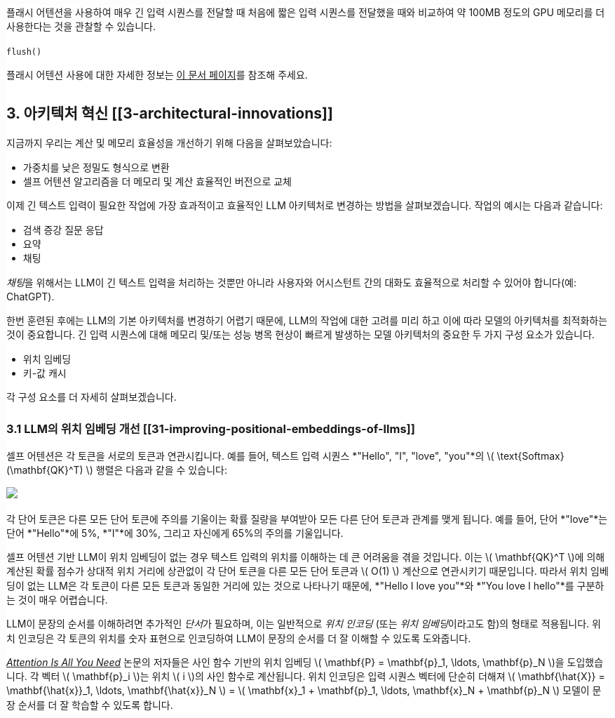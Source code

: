 플래시 어텐션을 사용하여 매우 긴 입력 시퀀스를 전달할 때 처음에 짧은 입력 시퀀스를 전달했을 때와 비교하여 약 100MB 정도의 GPU 메모리를 더 사용한다는 것을 관찰할 수 있습니다.

```py
flush()
```

플래시 어텐션 사용에 대한 자세한 정보는 [이 문서 페이지](https://huggingface.co/docs/transformers/en/perf_infer_gpu_one#flashattention-2)를 참조해 주세요.

## 3. 아키텍처 혁신 [[3-architectural-innovations]]

지금까지 우리는 계산 및 메모리 효율성을 개선하기 위해 다음을 살펴보았습니다:

-   가중치를 낮은 정밀도 형식으로 변환
-   셀프 어텐션 알고리즘을 더 메모리 및 계산 효율적인 버전으로 교체

이제 긴 텍스트 입력이 필요한 작업에 가장 효과적이고 효율적인 LLM 아키텍처로 변경하는 방법을 살펴보겠습니다. 작업의 예시는 다음과 같습니다:
-   검색 증강 질문 응답
-   요약
-   채팅

*채팅*을 위해서는 LLM이 긴 텍스트 입력을 처리하는 것뿐만 아니라 사용자와 어시스턴트 간의 대화도 효율적으로 처리할 수 있어야 합니다(예: ChatGPT).

한번 훈련된 후에는 LLM의 기본 아키텍처를 변경하기 어렵기 때문에, LLM의 작업에 대한 고려를 미리 하고 이에 따라 모델의 아키텍처를 최적화하는 것이 중요합니다. 긴 입력 시퀀스에 대해 메모리 및/또는 성능 병목 현상이 빠르게 발생하는 모델 아키텍처의 중요한 두 가지 구성 요소가 있습니다.

-   위치 임베딩
-   키-값 캐시

각 구성 요소를 더 자세히 살펴보겠습니다.

### 3.1 LLM의 위치 임베딩 개선 [[31-improving-positional-embeddings-of-llms]]

셀프 어텐션은 각 토큰을 서로의 토큰과 연관시킵니다.
예를 들어, 텍스트 입력 시퀀스 *"Hello", "I", "love", "you"*의 \\( \text{Softmax}(\mathbf{QK}^T) \\) 행렬은 다음과 같을 수 있습니다:

![](/blog/assets/163_optimize_llm/self_attn_tokens.png)

각 단어 토큰은 다른 모든 단어 토큰에 주의를 기울이는 확률 질량을 부여받아 모든 다른 단어 토큰과 관계를 맺게 됩니다. 예를 들어, 단어 *"love"*는 단어 *"Hello"*에 5%, *"I"*에 30%, 그리고 자신에게 65%의 주의를 기울입니다.

셀프 어텐션 기반 LLM이 위치 임베딩이 없는 경우 텍스트 입력의 위치를 이해하는 데 큰 어려움을 겪을 것입니다. 이는 \\( \mathbf{QK}^T \\)에 의해 계산된 확률 점수가 상대적 위치 거리에 상관없이 각 단어 토큰을 다른 모든 단어 토큰과 \\( O(1) \\) 계산으로 연관시키기 때문입니다. 따라서 위치 임베딩이 없는 LLM은 각 토큰이 다른 모든 토큰과 동일한 거리에 있는 것으로 나타나기 때문에, *"Hello I love you"*와 *"You love I hello"*를 구분하는 것이 매우 어렵습니다.

LLM이 문장의 순서를 이해하려면 추가적인 *단서*가 필요하며, 이는 일반적으로 *위치 인코딩* (또는 *위치 임베딩*이라고도 함)의 형태로 적용됩니다. 
위치 인코딩은 각 토큰의 위치를 숫자 표현으로 인코딩하여 LLM이 문장의 순서를 더 잘 이해할 수 있도록 도와줍니다.

[*Attention Is All You Need*](https://arxiv.org/abs/1706.03762) 논문의 저자들은 사인 함수 기반의 위치 임베딩 \\( \mathbf{P} = \mathbf{p}_1, \ldots, \mathbf{p}_N \\)을 도입했습니다. 각 벡터 \\( \mathbf{p}_i \\)는 위치 \\( i \\)의 사인 함수로 계산됩니다. 위치 인코딩은 입력 시퀀스 벡터에 단순히 더해져 \\( \mathbf{\hat{X}} = \mathbf{\hat{x}}_1, \ldots, \mathbf{\hat{x}}_N \\) = \\( \mathbf{x}_1 + \mathbf{p}_1, \ldots, \mathbf{x}_N + \mathbf{p}_N \\) 모델이 문장 순서를 더 잘 학습할 수 있도록 합니다.
